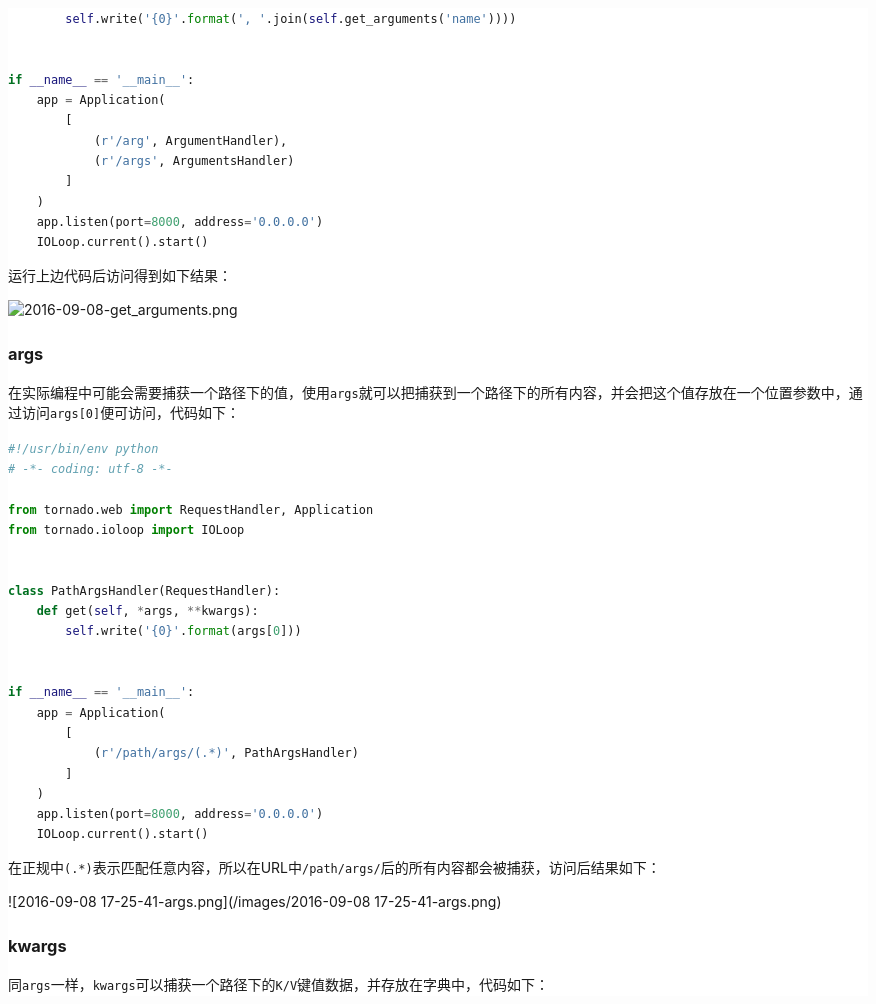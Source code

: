 ```python
        self.write('{0}'.format(', '.join(self.get_arguments('name'))))
 
 
if __name__ == '__main__':
    app = Application(
        [
            (r'/arg', ArgumentHandler),
            (r'/args', ArgumentsHandler)
        ]
    )
    app.listen(port=8000, address='0.0.0.0')
    IOLoop.current().start()
```
 
运行上边代码后访问得到如下结果：
 
![2016-09-08-get_arguments.png](/images/2016-09-08-get_arguments.png)
 
 
### args
 
在实际编程中可能会需要捕获一个路径下的值，使用`args`就可以把捕获到一个路径下的所有内容，并会把这个值存放在一个位置参数中，通过访问`args[0]`便可访问，代码如下：
 
```python
#!/usr/bin/env python
# -*- coding: utf-8 -*-
 
from tornado.web import RequestHandler, Application
from tornado.ioloop import IOLoop
 
 
class PathArgsHandler(RequestHandler):
    def get(self, *args, **kwargs):
        self.write('{0}'.format(args[0]))
 
 
if __name__ == '__main__':
    app = Application(
        [
            (r'/path/args/(.*)', PathArgsHandler)
        ]
    )
    app.listen(port=8000, address='0.0.0.0')
    IOLoop.current().start()
```
 
在正规中`(.*)`表示匹配任意内容，所以在URL中`/path/args/`后的所有内容都会被捕获，访问后结果如下：
 
![2016-09-08 17-25-41-args.png](/images/2016-09-08 17-25-41-args.png)
 
### kwargs
 
同`args`一样，`kwargs`可以捕获一个路径下的`K/V`键值数据，并存放在字典中，代码如下：
 